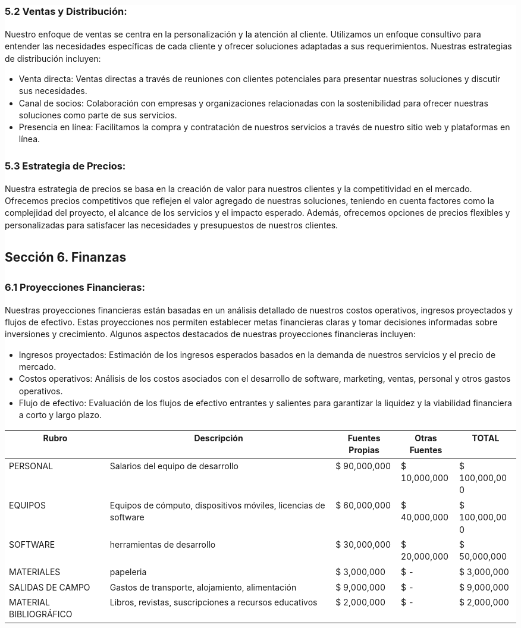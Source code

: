 ### 5.2 Ventas y Distribución:
Nuestro enfoque de ventas se centra en la personalización y la atención al cliente. Utilizamos un enfoque consultivo para entender las necesidades específicas de cada cliente y ofrecer soluciones adaptadas a sus requerimientos. Nuestras estrategias de distribución incluyen:
* Venta directa: Ventas directas a través de reuniones con clientes potenciales para presentar nuestras soluciones y discutir sus necesidades.
* Canal de socios: Colaboración con empresas y organizaciones relacionadas con la sostenibilidad para ofrecer nuestras soluciones como parte de sus servicios.
* Presencia en línea: Facilitamos la compra y contratación de nuestros servicios a través de nuestro sitio web y plataformas en línea.

### 5.3 Estrategia de Precios:
Nuestra estrategia de precios se basa en la creación de valor para nuestros clientes y la competitividad en el mercado. Ofrecemos precios competitivos que reflejen el valor agregado de nuestras soluciones, teniendo en cuenta factores como la complejidad del proyecto, el alcance de los servicios y el impacto esperado. Además, ofrecemos opciones de precios flexibles y personalizadas para satisfacer las necesidades y presupuestos de nuestros clientes.


## Sección 6. Finanzas
### 6.1 Proyecciones Financieras:
Nuestras proyecciones financieras están basadas en un análisis detallado de nuestros costos operativos, ingresos proyectados y flujos de efectivo. Estas proyecciones nos permiten establecer metas financieras claras y tomar decisiones informadas sobre inversiones y crecimiento. Algunos aspectos destacados de nuestras proyecciones financieras incluyen:
* Ingresos proyectados: Estimación de los ingresos esperados basados en la demanda de nuestros servicios y el precio de mercado.
* Costos operativos: Análisis de los costos asociados con el desarrollo de software, marketing, ventas, personal y otros gastos operativos.
* Flujo de efectivo: Evaluación de los flujos de efectivo entrantes y salientes para garantizar la liquidez y la viabilidad financiera a corto y largo plazo.


| Rubro                     | Descripción                                                                                                                                                                                                                                                                                                                                                                                               | Fuentes Propias  | Otras Fuentes | TOTAL        |
|---------------------------|-----------------------------------------------------------------------------------------------------------------------------------------------------------------------------------------------------------------------------------------------------------------------------------------------------------------------------------------------------------------------------------------------------------|------------------|---------------|--------------|
| PERSONAL                  | Salarios del equipo de desarrollo                                                                                                                                                                                                                                                                                                                                                                       | $ 90,000,000    | $ 10,000,000  | $ 100,000,000 |
| EQUIPOS                   | Equipos de cómputo, dispositivos móviles, licencias de software                                                                                                                                                                                                                                                                                                                                         | $ 60,000,000    | $ 40,000,000  | $ 100,000,000 |
| SOFTWARE                  | herramientas de desarrollo                                                                                                                                                                                                                                                                                                                                                       | $ 30,000,000    | $ 20,000,000  | $ 50,000,000  |
| MATERIALES                |  papeleria                                                                                                                                                                                                                                                                                                                                                                                                         | $ 3,000,000     | $ -           | $ 3,000,000   |
| SALIDAS DE CAMPO          | Gastos de transporte, alojamiento, alimentación                                                                                                                                                                                                                                                                                                                                                         | $ 9,000,000     | $ -           | $ 9,000,000   |
| MATERIAL BIBLIOGRÁFICO    | Libros, revistas, suscripciones a recursos educativos                                                                                                                                                                                                                                                                                                                                                   | $ 2,000,000     | $ -           | $ 2,000,000   |